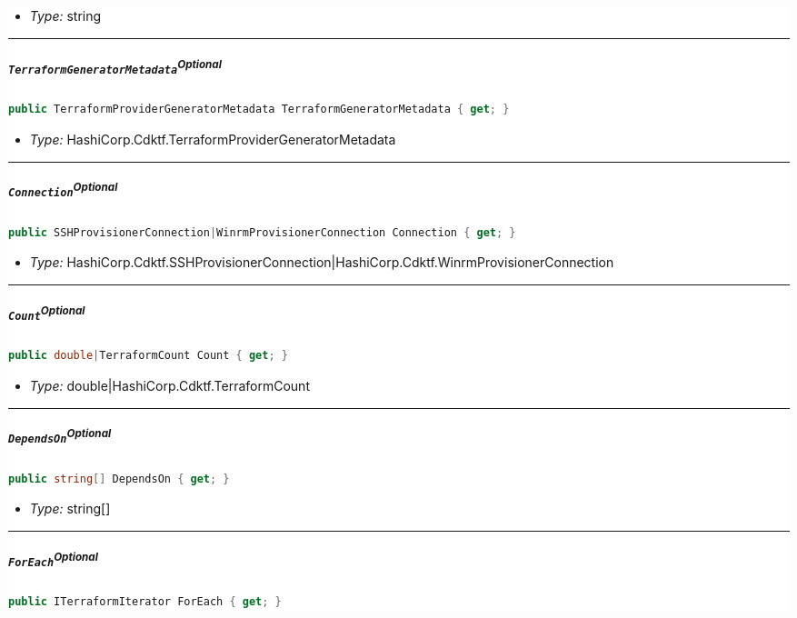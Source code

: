 - *Type:* string

---

##### `TerraformGeneratorMetadata`<sup>Optional</sup> <a name="TerraformGeneratorMetadata" id="@cdktf/provider-github.branchProtectionV3.BranchProtectionV3.property.terraformGeneratorMetadata"></a>

```csharp
public TerraformProviderGeneratorMetadata TerraformGeneratorMetadata { get; }
```

- *Type:* HashiCorp.Cdktf.TerraformProviderGeneratorMetadata

---

##### `Connection`<sup>Optional</sup> <a name="Connection" id="@cdktf/provider-github.branchProtectionV3.BranchProtectionV3.property.connection"></a>

```csharp
public SSHProvisionerConnection|WinrmProvisionerConnection Connection { get; }
```

- *Type:* HashiCorp.Cdktf.SSHProvisionerConnection|HashiCorp.Cdktf.WinrmProvisionerConnection

---

##### `Count`<sup>Optional</sup> <a name="Count" id="@cdktf/provider-github.branchProtectionV3.BranchProtectionV3.property.count"></a>

```csharp
public double|TerraformCount Count { get; }
```

- *Type:* double|HashiCorp.Cdktf.TerraformCount

---

##### `DependsOn`<sup>Optional</sup> <a name="DependsOn" id="@cdktf/provider-github.branchProtectionV3.BranchProtectionV3.property.dependsOn"></a>

```csharp
public string[] DependsOn { get; }
```

- *Type:* string[]

---

##### `ForEach`<sup>Optional</sup> <a name="ForEach" id="@cdktf/provider-github.branchProtectionV3.BranchProtectionV3.property.forEach"></a>

```csharp
public ITerraformIterator ForEach { get; }
```
